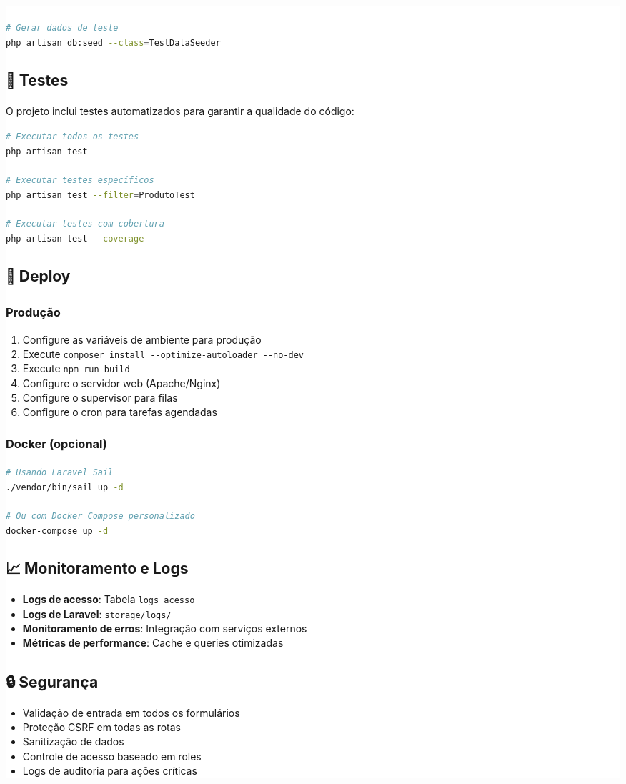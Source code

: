 ```bash

# Gerar dados de teste
php artisan db:seed --class=TestDataSeeder
```

## 🧪 Testes

O projeto inclui testes automatizados para garantir a qualidade do código:

```bash
# Executar todos os testes
php artisan test

# Executar testes específicos
php artisan test --filter=ProdutoTest

# Executar testes com cobertura
php artisan test --coverage
```

## 🚀 Deploy

### Produção
1. Configure as variáveis de ambiente para produção
2. Execute `composer install --optimize-autoloader --no-dev`
3. Execute `npm run build`
4. Configure o servidor web (Apache/Nginx)
5. Configure o supervisor para filas
6. Configure o cron para tarefas agendadas

### Docker (opcional)
```bash
# Usando Laravel Sail
./vendor/bin/sail up -d

# Ou com Docker Compose personalizado
docker-compose up -d
```

## 📈 Monitoramento e Logs

- **Logs de acesso**: Tabela `logs_acesso`
- **Logs de Laravel**: `storage/logs/`
- **Monitoramento de erros**: Integração com serviços externos
- **Métricas de performance**: Cache e queries otimizadas

## 🔒 Segurança

- Validação de entrada em todos os formulários
- Proteção CSRF em todas as rotas
- Sanitização de dados
- Controle de acesso baseado em roles
- Logs de auditoria para ações críticas
